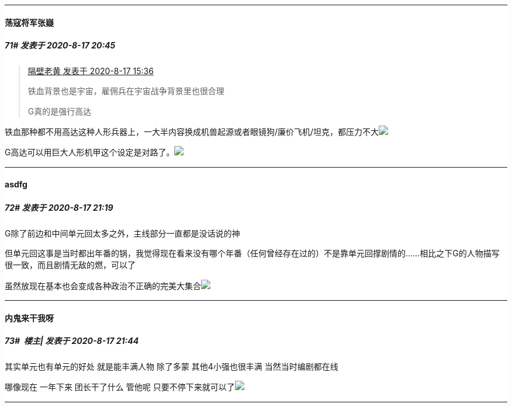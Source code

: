 
-----

####  荡寇将军张嶷  
##### 71#       发表于 2020-8-17 20:45



<blockquote><a href="httphttps://bbs.saraba1st.com/2b/forum.php?mod=redirect&amp;goto=findpost&amp;pid=48460981&amp;ptid=1955098" target="_blank">隔壁老黄 发表于 2020-8-17 15:36</a>

铁血背景也是宇宙，雇佣兵在宇宙战争背景里也很合理


G真的是强行高达</blockquote>
铁血那种都不用高达这种人形兵器上，一大半内容换成机兽起源或者眼镜狗/廉价飞机/坦克，都压力不大<img src="https://static.saraba1st.com/image/smiley/face2017/068.png" referrerpolicy="no-referrer">

G高达可以用巨大人形机甲这个设定是对路了。<img src="https://static.saraba1st.com/image/smiley/face2017/068.png" referrerpolicy="no-referrer">







-----

####  asdfg  
##### 72#       发表于 2020-8-17 21:19




G除了前边和中间单元回太多之外，主线部分一直都是没话说的神

但单元回这事是当时都出年番的锅，我觉得现在看来没有哪个年番（任何曾经存在过的）不是靠单元回撑剧情的……相比之下G的人物描写很一致，而且剧情无敌的燃，可以了


虽然放现在基本也会变成各种政治不正确的完美大集合<img src="https://static.saraba1st.com/image/smiley/face2017/067.png" referrerpolicy="no-referrer">







-----

####  内鬼来干我呀  
##### 73#         楼主| 发表于 2020-8-17 21:44




其实单元也有单元的好处 就是能丰满人物 除了多蒙 其他4小强也很丰满 当然当时编剧都在线


哪像现在 一年下来 团长干了什么 管他呢 只要不停下来就可以了<img src="https://static.saraba1st.com/image/smiley/face2017/067.png" referrerpolicy="no-referrer">







-----
